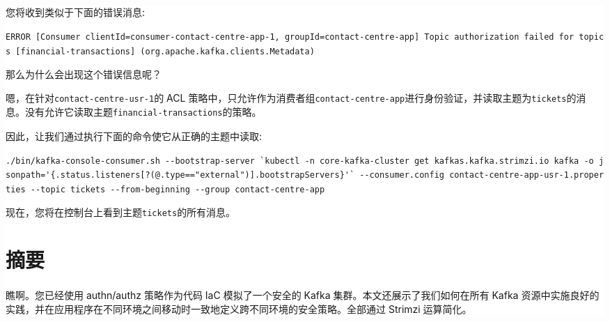 您将收到类似于下面的错误消息:

```
ERROR [Consumer clientId=consumer-contact-centre-app-1, groupId=contact-centre-app] Topic authorization failed for topics [financial-transactions] (org.apache.kafka.clients.Metadata)
```

那么为什么会出现这个错误信息呢？

嗯，在针对`contact-centre-usr-1`的 ACL 策略中，只允许作为消费者组`contact-centre-app`进行身份验证，并读取主题为`tickets`的消息。没有允许它读取主题`financial-transactions`的策略。

因此，让我们通过执行下面的命令使它从正确的主题中读取:

```
./bin/kafka-console-consumer.sh --bootstrap-server `kubectl -n core-kafka-cluster get kafkas.kafka.strimzi.io kafka -o jsonpath='{.status.listeners[?(@.type=="external")].bootstrapServers}'` --consumer.config contact-centre-app-usr-1.properties --topic tickets --from-beginning --group contact-centre-app
```

现在，您将在控制台上看到主题`tickets`的所有消息。

# 摘要

瞧啊。您已经使用 authn/authz 策略作为代码 IaC 模拟了一个安全的 Kafka 集群。本文还展示了我们如何在所有 Kafka 资源中实施良好的实践，并在应用程序在不同环境之间移动时一致地定义跨不同环境的安全策略。全部通过 Strimzi 运算简化。